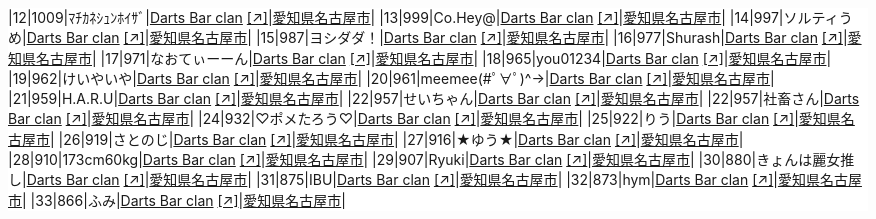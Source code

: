 |12|1009|<span class="rank-name-dl">ﾏﾁｶﾈｼｭﾝﾎｲｻﾞ</span>|<a href="/darts/rank/shops/ca9ce6470d11355b0d9b047a20a7ba1e.html">Darts Bar clan</a> <a href="https://search.dartslive.com/jp/shop/ca9ce6470d11355b0d9b047a20a7ba1e">[↗]</a>|<a href="/darts/rank/愛知県/名古屋市">愛知県名古屋市</a>|
|13|999|<span class="rank-name-dl">Co.Hey@</span>|<a href="/darts/rank/shops/ca9ce6470d11355b0d9b047a20a7ba1e.html">Darts Bar clan</a> <a href="https://search.dartslive.com/jp/shop/ca9ce6470d11355b0d9b047a20a7ba1e">[↗]</a>|<a href="/darts/rank/愛知県/名古屋市">愛知県名古屋市</a>|
|14|997|<span class="rank-name-dl">ソルティうめ</span>|<a href="/darts/rank/shops/ca9ce6470d11355b0d9b047a20a7ba1e.html">Darts Bar clan</a> <a href="https://search.dartslive.com/jp/shop/ca9ce6470d11355b0d9b047a20a7ba1e">[↗]</a>|<a href="/darts/rank/愛知県/名古屋市">愛知県名古屋市</a>|
|15|987|<span class="rank-name-dl">ヨシダダ！</span>|<a href="/darts/rank/shops/ca9ce6470d11355b0d9b047a20a7ba1e.html">Darts Bar clan</a> <a href="https://search.dartslive.com/jp/shop/ca9ce6470d11355b0d9b047a20a7ba1e">[↗]</a>|<a href="/darts/rank/愛知県/名古屋市">愛知県名古屋市</a>|
|16|977|<span class="rank-name-dl">Shurash</span>|<a href="/darts/rank/shops/ca9ce6470d11355b0d9b047a20a7ba1e.html">Darts Bar clan</a> <a href="https://search.dartslive.com/jp/shop/ca9ce6470d11355b0d9b047a20a7ba1e">[↗]</a>|<a href="/darts/rank/愛知県/名古屋市">愛知県名古屋市</a>|
|17|971|<span class="rank-name-dl">なおてぃーーん</span>|<a href="/darts/rank/shops/ca9ce6470d11355b0d9b047a20a7ba1e.html">Darts Bar clan</a> <a href="https://search.dartslive.com/jp/shop/ca9ce6470d11355b0d9b047a20a7ba1e">[↗]</a>|<a href="/darts/rank/愛知県/名古屋市">愛知県名古屋市</a>|
|18|965|<span class="rank-name-dl">you01234</span>|<a href="/darts/rank/shops/ca9ce6470d11355b0d9b047a20a7ba1e.html">Darts Bar clan</a> <a href="https://search.dartslive.com/jp/shop/ca9ce6470d11355b0d9b047a20a7ba1e">[↗]</a>|<a href="/darts/rank/愛知県/名古屋市">愛知県名古屋市</a>|
|19|962|<span class="rank-name-dl">けいやいや</span>|<a href="/darts/rank/shops/ca9ce6470d11355b0d9b047a20a7ba1e.html">Darts Bar clan</a> <a href="https://search.dartslive.com/jp/shop/ca9ce6470d11355b0d9b047a20a7ba1e">[↗]</a>|<a href="/darts/rank/愛知県/名古屋市">愛知県名古屋市</a>|
|20|961|<span class="rank-name-dl">meemee(#ﾟ∀ﾟ)^→</span>|<a href="/darts/rank/shops/ca9ce6470d11355b0d9b047a20a7ba1e.html">Darts Bar clan</a> <a href="https://search.dartslive.com/jp/shop/ca9ce6470d11355b0d9b047a20a7ba1e">[↗]</a>|<a href="/darts/rank/愛知県/名古屋市">愛知県名古屋市</a>|
|21|959|<span class="rank-name-dl">H.A.R.U</span>|<a href="/darts/rank/shops/ca9ce6470d11355b0d9b047a20a7ba1e.html">Darts Bar clan</a> <a href="https://search.dartslive.com/jp/shop/ca9ce6470d11355b0d9b047a20a7ba1e">[↗]</a>|<a href="/darts/rank/愛知県/名古屋市">愛知県名古屋市</a>|
|22|957|<span class="rank-name-dl">せいちゃん</span>|<a href="/darts/rank/shops/ca9ce6470d11355b0d9b047a20a7ba1e.html">Darts Bar clan</a> <a href="https://search.dartslive.com/jp/shop/ca9ce6470d11355b0d9b047a20a7ba1e">[↗]</a>|<a href="/darts/rank/愛知県/名古屋市">愛知県名古屋市</a>|
|22|957|<span class="rank-name-dl">社畜さん</span>|<a href="/darts/rank/shops/ca9ce6470d11355b0d9b047a20a7ba1e.html">Darts Bar clan</a> <a href="https://search.dartslive.com/jp/shop/ca9ce6470d11355b0d9b047a20a7ba1e">[↗]</a>|<a href="/darts/rank/愛知県/名古屋市">愛知県名古屋市</a>|
|24|932|<span class="rank-name-dl">♡ポメたろう♡</span>|<a href="/darts/rank/shops/ca9ce6470d11355b0d9b047a20a7ba1e.html">Darts Bar clan</a> <a href="https://search.dartslive.com/jp/shop/ca9ce6470d11355b0d9b047a20a7ba1e">[↗]</a>|<a href="/darts/rank/愛知県/名古屋市">愛知県名古屋市</a>|
|25|922|<span class="rank-name-dl">りう</span>|<a href="/darts/rank/shops/ca9ce6470d11355b0d9b047a20a7ba1e.html">Darts Bar clan</a> <a href="https://search.dartslive.com/jp/shop/ca9ce6470d11355b0d9b047a20a7ba1e">[↗]</a>|<a href="/darts/rank/愛知県/名古屋市">愛知県名古屋市</a>|
|26|919|<span class="rank-name-dl">さとのじ</span>|<a href="/darts/rank/shops/ca9ce6470d11355b0d9b047a20a7ba1e.html">Darts Bar clan</a> <a href="https://search.dartslive.com/jp/shop/ca9ce6470d11355b0d9b047a20a7ba1e">[↗]</a>|<a href="/darts/rank/愛知県/名古屋市">愛知県名古屋市</a>|
|27|916|<span class="rank-name-dl">★ゆう★</span>|<a href="/darts/rank/shops/ca9ce6470d11355b0d9b047a20a7ba1e.html">Darts Bar clan</a> <a href="https://search.dartslive.com/jp/shop/ca9ce6470d11355b0d9b047a20a7ba1e">[↗]</a>|<a href="/darts/rank/愛知県/名古屋市">愛知県名古屋市</a>|
|28|910|<span class="rank-name-dl">173cm60kg</span>|<a href="/darts/rank/shops/ca9ce6470d11355b0d9b047a20a7ba1e.html">Darts Bar clan</a> <a href="https://search.dartslive.com/jp/shop/ca9ce6470d11355b0d9b047a20a7ba1e">[↗]</a>|<a href="/darts/rank/愛知県/名古屋市">愛知県名古屋市</a>|
|29|907|<span class="rank-name-dl">Ryuki</span>|<a href="/darts/rank/shops/ca9ce6470d11355b0d9b047a20a7ba1e.html">Darts Bar clan</a> <a href="https://search.dartslive.com/jp/shop/ca9ce6470d11355b0d9b047a20a7ba1e">[↗]</a>|<a href="/darts/rank/愛知県/名古屋市">愛知県名古屋市</a>|
|30|880|<span class="rank-name-dl">きょんは麗女推し</span>|<a href="/darts/rank/shops/ca9ce6470d11355b0d9b047a20a7ba1e.html">Darts Bar clan</a> <a href="https://search.dartslive.com/jp/shop/ca9ce6470d11355b0d9b047a20a7ba1e">[↗]</a>|<a href="/darts/rank/愛知県/名古屋市">愛知県名古屋市</a>|
|31|875|<span class="rank-name-dl">IBU</span>|<a href="/darts/rank/shops/ca9ce6470d11355b0d9b047a20a7ba1e.html">Darts Bar clan</a> <a href="https://search.dartslive.com/jp/shop/ca9ce6470d11355b0d9b047a20a7ba1e">[↗]</a>|<a href="/darts/rank/愛知県/名古屋市">愛知県名古屋市</a>|
|32|873|<span class="rank-name-dl">hym</span>|<a href="/darts/rank/shops/ca9ce6470d11355b0d9b047a20a7ba1e.html">Darts Bar clan</a> <a href="https://search.dartslive.com/jp/shop/ca9ce6470d11355b0d9b047a20a7ba1e">[↗]</a>|<a href="/darts/rank/愛知県/名古屋市">愛知県名古屋市</a>|
|33|866|<span class="rank-name-dl">ふみ</span>|<a href="/darts/rank/shops/ca9ce6470d11355b0d9b047a20a7ba1e.html">Darts Bar clan</a> <a href="https://search.dartslive.com/jp/shop/ca9ce6470d11355b0d9b047a20a7ba1e">[↗]</a>|<a href="/darts/rank/愛知県/名古屋市">愛知県名古屋市</a>|